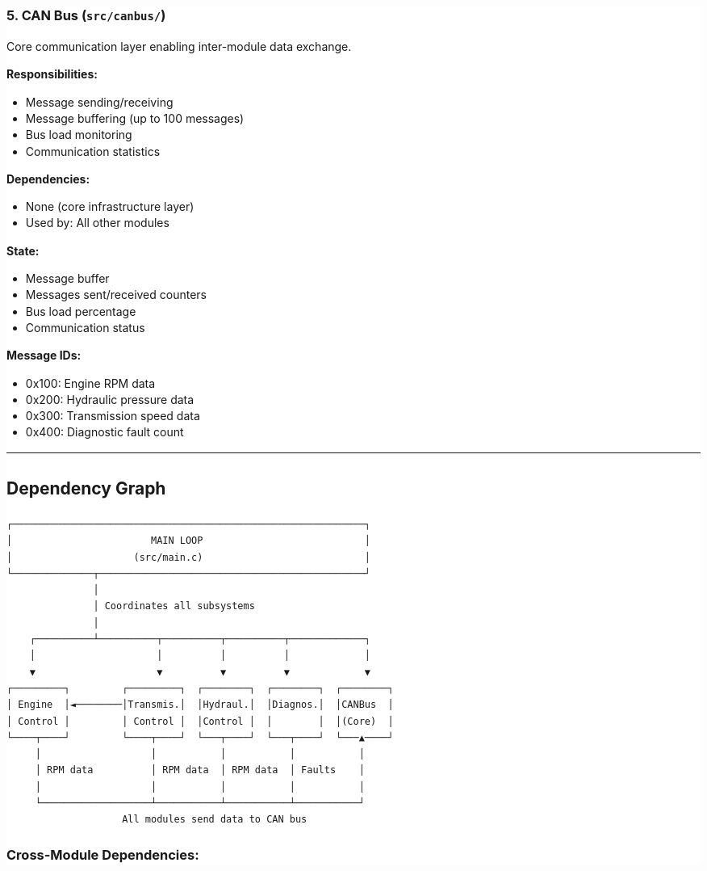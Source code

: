 
### 5. **CAN Bus** (`src/canbus/`)
Core communication layer enabling inter-module data exchange.

**Responsibilities:**
- Message sending/receiving
- Message buffering (up to 100 messages)
- Bus load monitoring
- Communication statistics

**Dependencies:**
- None (core infrastructure layer)
- Used by: All other modules

**State:**
- Message buffer
- Messages sent/received counters
- Bus load percentage
- Communication status

**Message IDs:**
- 0x100: Engine RPM data
- 0x200: Hydraulic pressure data
- 0x300: Transmission speed data
- 0x400: Diagnostic fault count

---

## Dependency Graph

```
┌─────────────────────────────────────────────────────────────┐
│                        MAIN LOOP                            │
│                     (src/main.c)                            │
└──────────────┬──────────────────────────────────────────────┘
               │
               │ Coordinates all subsystems
               │
    ┌──────────┴──────────┬──────────┬──────────┬─────────────┐
    │                     │          │          │             │
    ▼                     ▼          ▼          ▼             ▼
┌─────────┐         ┌─────────┐  ┌────────┐  ┌────────┐  ┌────────┐
│ Engine  │◄────────│Transmis.│  │Hydraul.│  │Diagnos.│  │CANBus  │
│ Control │         │ Control │  │Control │  │        │  │(Core)  │
└────┬────┘         └────┬────┘  └───┬────┘  └───┬────┘  └───▲────┘
     │                   │           │           │           │
     │ RPM data          │ RPM data  │ RPM data  │ Faults    │
     │                   │           │           │           │
     └───────────────────┴───────────┴───────────┴───────────┘
                    All modules send data to CAN bus
```

### Cross-Module Dependencies:
